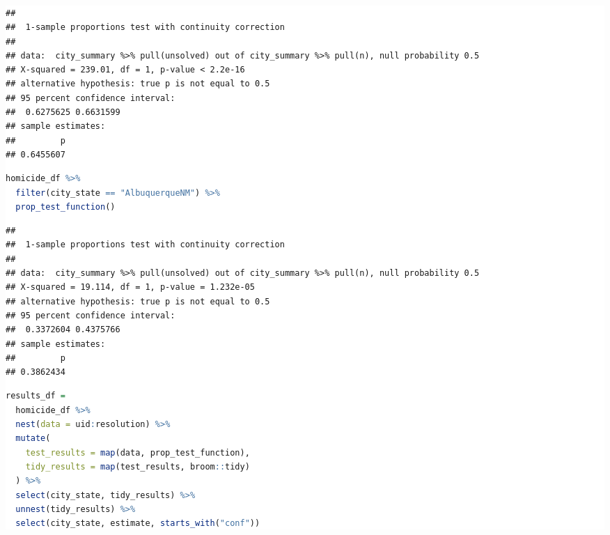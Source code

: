     ## 
    ##  1-sample proportions test with continuity correction
    ## 
    ## data:  city_summary %>% pull(unsolved) out of city_summary %>% pull(n), null probability 0.5
    ## X-squared = 239.01, df = 1, p-value < 2.2e-16
    ## alternative hypothesis: true p is not equal to 0.5
    ## 95 percent confidence interval:
    ##  0.6275625 0.6631599
    ## sample estimates:
    ##         p 
    ## 0.6455607

``` r
homicide_df %>% 
  filter(city_state == "AlbuquerqueNM") %>% 
  prop_test_function()
```

    ## 
    ##  1-sample proportions test with continuity correction
    ## 
    ## data:  city_summary %>% pull(unsolved) out of city_summary %>% pull(n), null probability 0.5
    ## X-squared = 19.114, df = 1, p-value = 1.232e-05
    ## alternative hypothesis: true p is not equal to 0.5
    ## 95 percent confidence interval:
    ##  0.3372604 0.4375766
    ## sample estimates:
    ##         p 
    ## 0.3862434

``` r
results_df = 
  homicide_df %>% 
  nest(data = uid:resolution) %>% 
  mutate(
    test_results = map(data, prop_test_function), 
    tidy_results = map(test_results, broom::tidy)
  ) %>% 
  select(city_state, tidy_results) %>% 
  unnest(tidy_results) %>% 
  select(city_state, estimate, starts_with("conf"))
```
